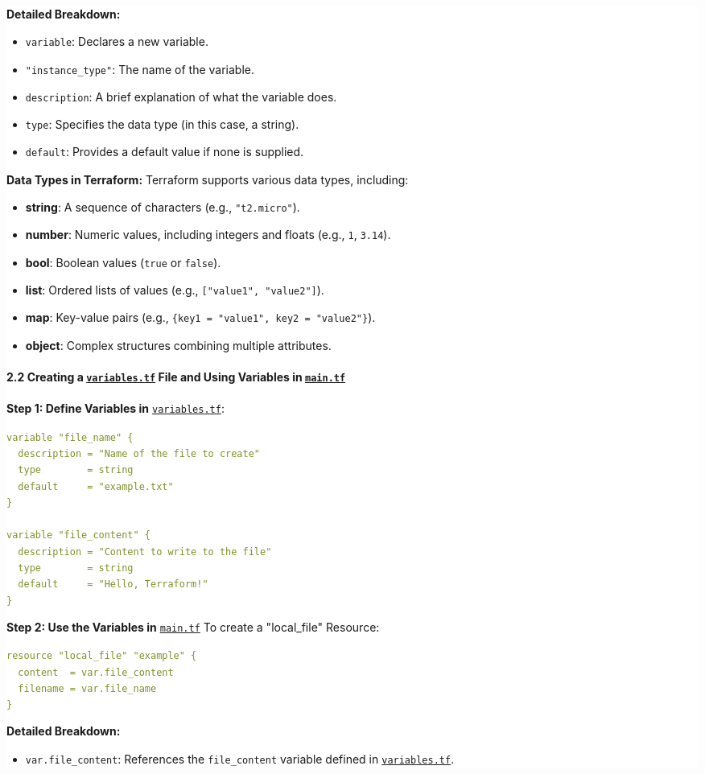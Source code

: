 **Detailed Breakdown:**

* `variable`: Declares a new variable.
    
* `"instance_type"`: The name of the variable.
    
* `description`: A brief explanation of what the variable does.
    
* `type`: Specifies the data type (in this case, a string).
    
* `default`: Provides a default value if none is supplied.
    

**Data Types in Terraform:** Terraform supports various data types, including:

* **string**: A sequence of characters (e.g., `"t2.micro"`).
    
* **number**: Numeric values, including integers and floats (e.g., `1`, `3.14`).
    
* **bool**: Boolean values (`true` or `false`).
    
* **list**: Ordered lists of values (e.g., `["value1", "value2"]`).
    
* **map**: Key-value pairs (e.g., `{key1 = "value1", key2 = "value2"}`).
    
* **object**: Complex structures combining multiple attributes.
    

#### 2.2 Creating a [`variables.tf`](http://variables.tf) File and Using Variables in [`main.tf`](http://main.tf)

**Step 1: Define Variables in** [`variables.tf`](http://variables.tf):

```yaml
variable "file_name" {
  description = "Name of the file to create"
  type        = string
  default     = "example.txt"
}

variable "file_content" {
  description = "Content to write to the file"
  type        = string
  default     = "Hello, Terraform!"
}
```

**Step 2: Use the Variables in** [`main.tf`](http://main.tf) To create a "local\_file" Resource:

```yaml
resource "local_file" "example" {
  content  = var.file_content
  filename = var.file_name
}
```

**Detailed Breakdown:**

* `var.file_content`: References the `file_content` variable defined in [`variables.tf`](http://variables.tf).
    